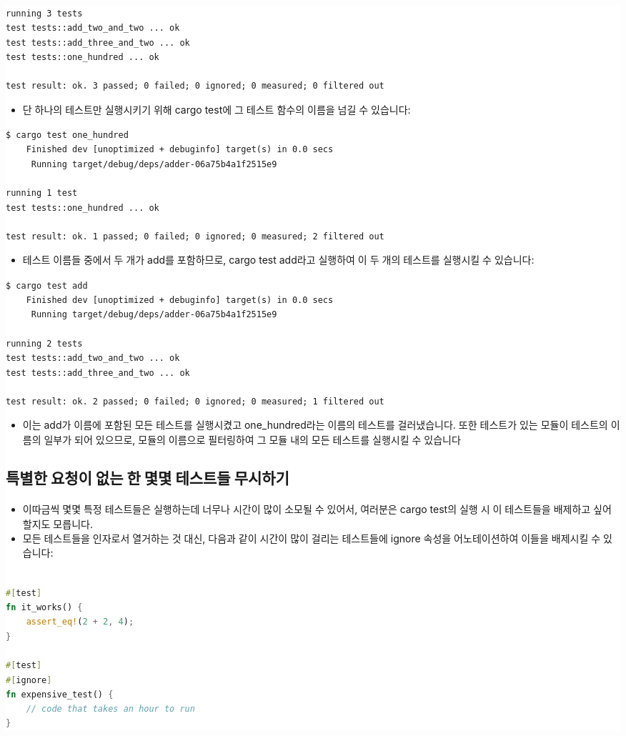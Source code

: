 ```
running 3 tests
test tests::add_two_and_two ... ok
test tests::add_three_and_two ... ok
test tests::one_hundred ... ok

test result: ok. 3 passed; 0 failed; 0 ignored; 0 measured; 0 filtered out
```

- 단 하나의 테스트만 실행시키기 위해 cargo test에 그 테스트 함수의 이름을 넘길 수 있습니다:

```
$ cargo test one_hundred
    Finished dev [unoptimized + debuginfo] target(s) in 0.0 secs
     Running target/debug/deps/adder-06a75b4a1f2515e9

running 1 test
test tests::one_hundred ... ok

test result: ok. 1 passed; 0 failed; 0 ignored; 0 measured; 2 filtered out
```

- 테스트 이름들 중에서 두 개가 add를 포함하므로, cargo test add라고 실행하여 이 두 개의 테스트를 실행시킬 수 있습니다:

```
$ cargo test add
    Finished dev [unoptimized + debuginfo] target(s) in 0.0 secs
     Running target/debug/deps/adder-06a75b4a1f2515e9

running 2 tests
test tests::add_two_and_two ... ok
test tests::add_three_and_two ... ok

test result: ok. 2 passed; 0 failed; 0 ignored; 0 measured; 1 filtered out
```

- 이는 add가 이름에 포함된 모든 테스트를 실행시켰고 one_hundred라는 이름의 테스트를 걸러냈습니다. 또한 테스트가 있는 모듈이 테스트의 이름의 일부가 되어 있으므로, 모듈의 이름으로 필터링하여 그 모듈 내의 모든 테스트를 실행시킬 수 있습니다

## 특별한 요청이 없는 한 몇몇 테스트들 무시하기

- 이따금씩 몇몇 특정 테스트들은 실행하는데 너무나 시간이 많이 소모될 수 있어서, 여러분은 cargo test의 실행 시 이 테스트들을 배제하고 싶어 할지도 모릅니다.
- 모든 테스트들을 인자로서 열거하는 것 대신, 다음과 같이 시간이 많이 걸리는 테스트들에 ignore 속성을 어노테이션하여 이들을 배제시킬 수 있습니다:

```rs

#[test]
fn it_works() {
    assert_eq!(2 + 2, 4);
}

#[test]
#[ignore]
fn expensive_test() {
    // code that takes an hour to run
}
```
